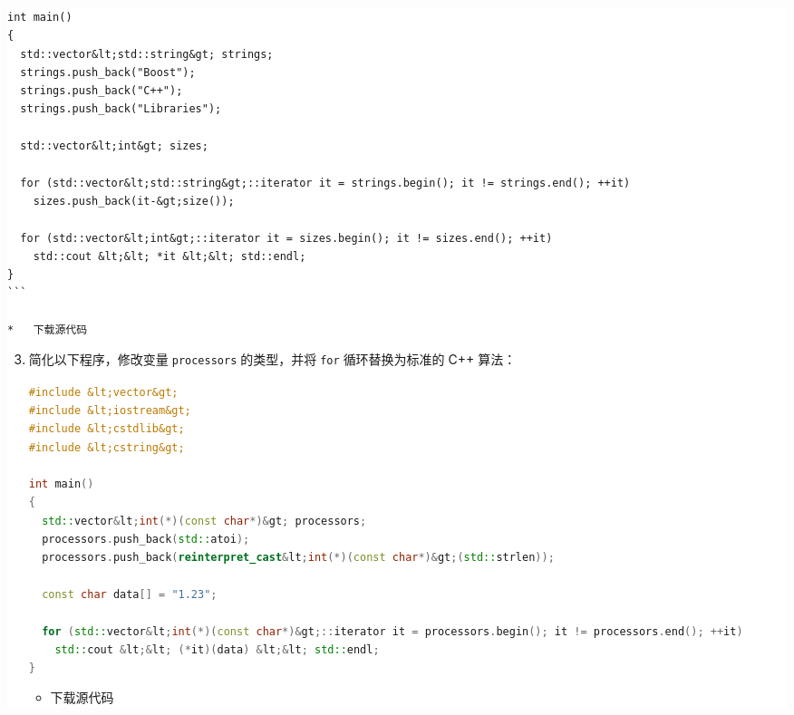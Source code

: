     int main() 
    { 
      std::vector&lt;std::string&gt; strings; 
      strings.push_back("Boost"); 
      strings.push_back("C++"); 
      strings.push_back("Libraries"); 

      std::vector&lt;int&gt; sizes; 

      for (std::vector&lt;std::string&gt;::iterator it = strings.begin(); it != strings.end(); ++it) 
        sizes.push_back(it-&gt;size()); 

      for (std::vector&lt;int&gt;::iterator it = sizes.begin(); it != sizes.end(); ++it) 
        std::cout &lt;&lt; *it &lt;&lt; std::endl; 
    } 
    ```

    *   下载源代码
3.  简化以下程序，修改变量 `processors` 的类型，并将 `for` 循环替换为标准的 C++ 算法：

    ```cpp
    #include &lt;vector&gt; 
    #include &lt;iostream&gt; 
    #include &lt;cstdlib&gt; 
    #include &lt;cstring&gt; 

    int main() 
    { 
      std::vector&lt;int(*)(const char*)&gt; processors; 
      processors.push_back(std::atoi); 
      processors.push_back(reinterpret_cast&lt;int(*)(const char*)&gt;(std::strlen)); 

      const char data[] = "1.23"; 

      for (std::vector&lt;int(*)(const char*)&gt;::iterator it = processors.begin(); it != processors.end(); ++it) 
        std::cout &lt;&lt; (*it)(data) &lt;&lt; std::endl; 
    } 
    ```

    *   下载源代码